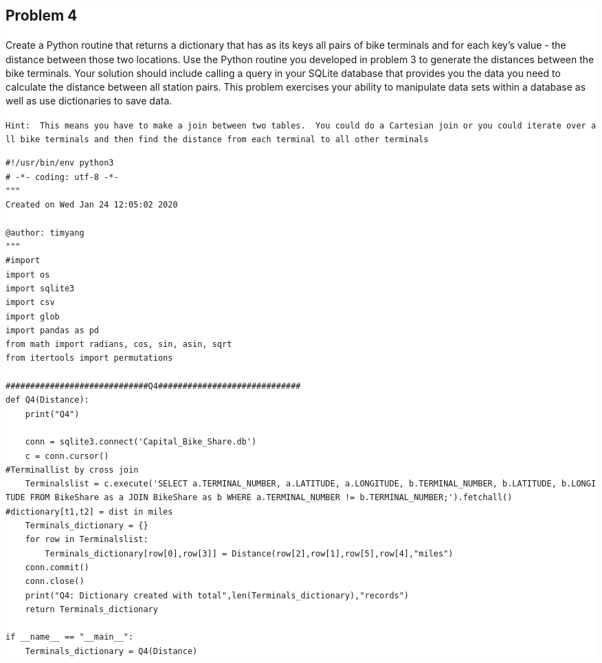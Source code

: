 ## Problem 4   
Create a Python routine that returns a dictionary that has as its keys all pairs of bike terminals and for each key’s value - the distance between those 
two locations.  Use the Python routine you developed in problem 3 to generate the distances between the bike terminals.  Your solution should include calling 
a query in your SQLite database that provides you the data you need to calculate the distance between all station pairs.  This problem exercises your 
ability to manipulate data sets within a database as well as use dictionaries to save data.  

`Hint:  This means you have to make a join between two tables.  You could do a Cartesian join or you could iterate over all bike terminals and then find the distance from each terminal to all other terminals`

```
#!/usr/bin/env python3
# -*- coding: utf-8 -*-
"""
Created on Wed Jan 24 12:05:02 2020

@author: timyang
"""
#import
import os
import sqlite3
import csv
import glob
import pandas as pd
from math import radians, cos, sin, asin, sqrt
from itertools import permutations

#############################Q4#############################
def Q4(Distance):
    print("Q4")

    conn = sqlite3.connect('Capital_Bike_Share.db')
    c = conn.cursor()
#Terminallist by cross join
    Terminalslist = c.execute('SELECT a.TERMINAL_NUMBER, a.LATITUDE, a.LONGITUDE, b.TERMINAL_NUMBER, b.LATITUDE, b.LONGITUDE FROM BikeShare as a JOIN BikeShare as b WHERE a.TERMINAL_NUMBER != b.TERMINAL_NUMBER;').fetchall()
#dictionary[t1,t2] = dist in miles
    Terminals_dictionary = {}
    for row in Terminalslist:
        Terminals_dictionary[row[0],row[3]] = Distance(row[2],row[1],row[5],row[4],"miles")
    conn.commit()
    conn.close()
    print("Q4: Dictionary created with total",len(Terminals_dictionary),"records")
    return Terminals_dictionary

if __name__ == "__main__":
    Terminals_dictionary = Q4(Distance)
```
